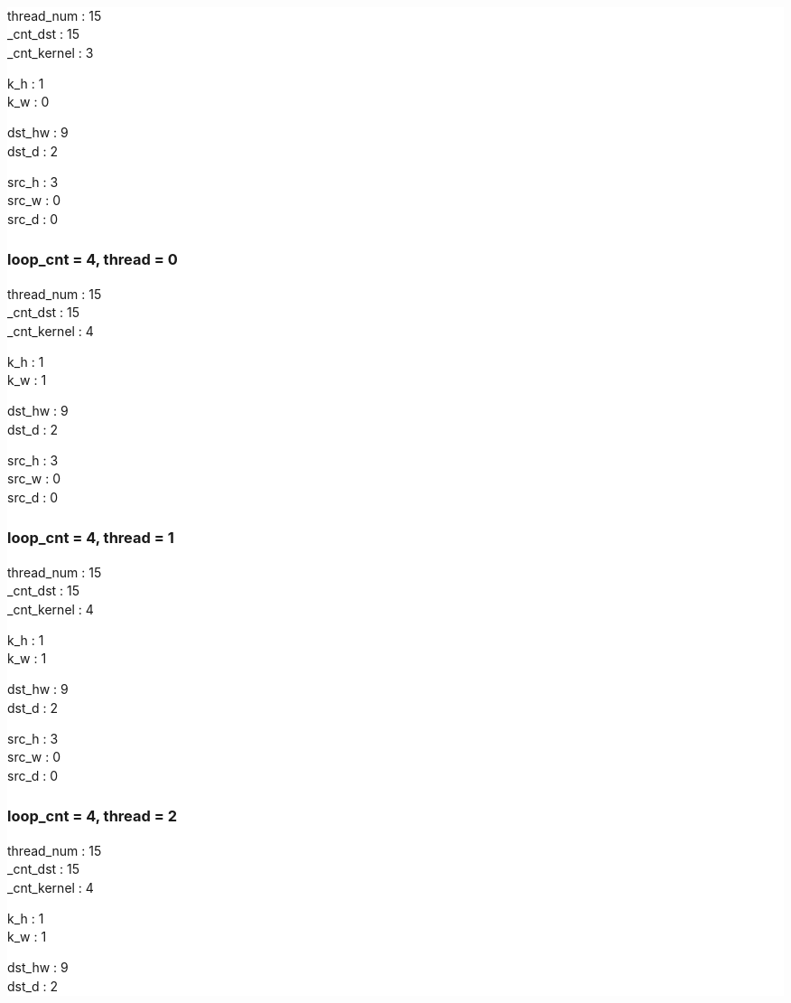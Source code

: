 thread_num : 15  
_cnt_dst : 15  
_cnt_kernel : 3  

k_h : 1  
k_w : 0  

dst_hw : 9  
dst_d : 2  

src_h : 3  
src_w : 0  
src_d : 0  

### loop_cnt = 4, thread = 0  

thread_num : 15  
_cnt_dst : 15  
_cnt_kernel : 4  

k_h : 1  
k_w : 1  

dst_hw : 9  
dst_d : 2  

src_h : 3  
src_w : 0  
src_d : 0  
### loop_cnt = 4, thread = 1  

thread_num : 15  
_cnt_dst : 15  
_cnt_kernel : 4  

k_h : 1  
k_w : 1  

dst_hw : 9  
dst_d : 2  

src_h : 3  
src_w : 0  
src_d : 0  
### loop_cnt = 4, thread = 2  

thread_num : 15  
_cnt_dst : 15  
_cnt_kernel : 4  

k_h : 1  
k_w : 1  

dst_hw : 9  
dst_d : 2  

